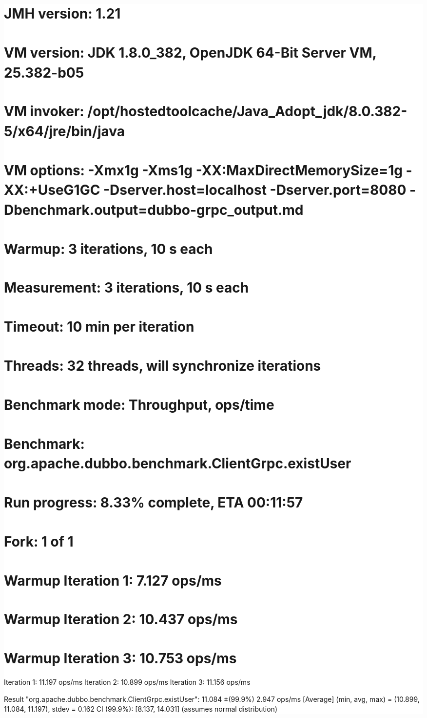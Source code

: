
# JMH version: 1.21
# VM version: JDK 1.8.0_382, OpenJDK 64-Bit Server VM, 25.382-b05
# VM invoker: /opt/hostedtoolcache/Java_Adopt_jdk/8.0.382-5/x64/jre/bin/java
# VM options: -Xmx1g -Xms1g -XX:MaxDirectMemorySize=1g -XX:+UseG1GC -Dserver.host=localhost -Dserver.port=8080 -Dbenchmark.output=dubbo-grpc_output.md
# Warmup: 3 iterations, 10 s each
# Measurement: 3 iterations, 10 s each
# Timeout: 10 min per iteration
# Threads: 32 threads, will synchronize iterations
# Benchmark mode: Throughput, ops/time
# Benchmark: org.apache.dubbo.benchmark.ClientGrpc.existUser

# Run progress: 8.33% complete, ETA 00:11:57
# Fork: 1 of 1
# Warmup Iteration   1: 7.127 ops/ms
# Warmup Iteration   2: 10.437 ops/ms
# Warmup Iteration   3: 10.753 ops/ms
Iteration   1: 11.197 ops/ms
Iteration   2: 10.899 ops/ms
Iteration   3: 11.156 ops/ms


Result "org.apache.dubbo.benchmark.ClientGrpc.existUser":
  11.084 ±(99.9%) 2.947 ops/ms [Average]
  (min, avg, max) = (10.899, 11.084, 11.197), stdev = 0.162
  CI (99.9%): [8.137, 14.031] (assumes normal distribution)
